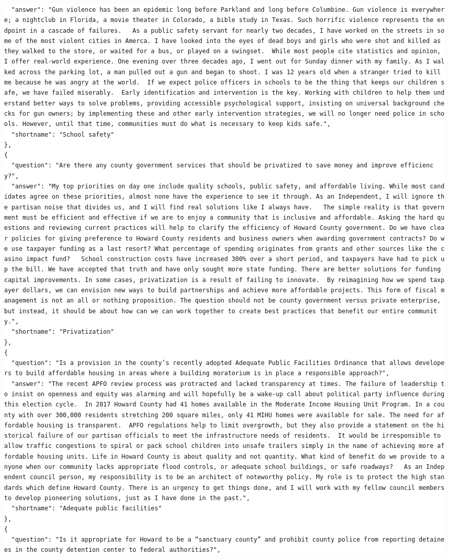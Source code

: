       "answer": "Gun violence has been an epidemic long before Parkland and long before Columbine. Gun violence is everywhere; a nightclub in Florida, a movie theater in Colorado, a bible study in Texas. Such horrific violence represents the endpoint in a cascade of failures.   As a public safety servant for nearly two decades, I have worked on the streets in some of the most violent cities in Amerca. I have looked into the eyes of dead boys and girls who were shot and killed as they walked to the store, or waited for a bus, or played on a swingset.  While most people cite statistics and opinion, I offer real-world experience. One evening over three decades ago, I went out for Sunday dinner with my family. As I walked across the parking lot, a man pulled out a gun and began to shoot. I was 12 years old when a stranger tried to kill me because he was angry at the world.  If we expect police officers in schools to be the thing that keeps our children safe, we have failed miserably.  Early identification and intervention is the key. Working with children to help them understand better ways to solve problems, providing accessible psychological support, insisting on universal background checks for gun owners; by implementing these and other early intervention strategies, we will no longer need police in schools. However, until that time, communities must do what is necessary to keep kids safe.",
      "shortname": "School safety"
    },
    {
      "question": "Are there any county government services that should be privatized to save money and improve efficiency?",
      "answer": "My top priorities on day one include quality schools, public safety, and affordable living. While most candidates agree on these priorities, almost none have the experience to see it through. As an Independent, I will ignore the partisan noise that divides us, and I will find real solutions like I always have.   The simple reality is that government must be efficient and effective if we are to enjoy a community that is inclusive and affordable. Asking the hard questions and reviewing current practices will help to clarify the efficiency of Howard County government. Do we have clear policies for giving preference to Howard County residents and business owners when awarding government contracts? Do we use taxpayer funding as a last resort? What percentage of spending originates from grants and other sources like the casino impact fund?   School construction costs have increased 300% over a short period, and taxpayers have had to pick up the bill. We have accepted that truth and have only sought more state funding. There are better solutions for funding capital improvements. In some cases, privatization is a result of failing to innovate.  By reimagining how we spend taxpayer dollars, we can envision new ways to build partnerships and achieve more affordable projects. This form of fiscal management is not an all or nothing proposition. The question should not be county government versus private enterprise, but instead, it should be about how can we can work together to create best practices that benefit our entire community.",
      "shortname": "Privatization"
    },
    {
      "question": "Is a provision in the county’s recently adopted Adequate Public Facilities Ordinance that allows developers to build affordable housing in areas where a building moratorium is in place a responsible approach?",
      "answer": "The recent APFO review process was protracted and lacked transparency at times. The failure of leadership to insist on openness and equity was alarming and will hopefully be a wake-up call about political party influence during this election cycle.  In 2017 Howard County had 41 homes available in the Moderate Income Housing Unit Program. In a county with over 300,000 residents stretching 200 square miles, only 41 MIHU homes were available for sale. The need for affordable housing is transparent.  APFO regulations help to limit overgrowth, but they also provide a statement on the historical failure of our partisan officials to meet the infrastructure needs of residents.  It would be irresponsible to allow traffic congestions to spiral or pack school children into unsafe trailers simply in the name of achieving more affordable housing units. Life in Howard County is about quality and not quantity. What kind of benefit do we provide to anyone when our community lacks appropriate flood controls, or adequate school buildings, or safe roadways?   As an Independent council person, my responsibility is to be an architect of noteworthy policy. My role is to protect the high standards which define Howard County. There is an urgency to get things done, and I will work with my fellow council members to develop pioneering solutions, just as I have done in the past.",
      "shortname": "Adequate public facilities"
    },
    {
      "question": "Is it appropriate for Howard to be a “sanctuary county” and prohibit county police from reporting detainees in the county detention center to federal authorities?",